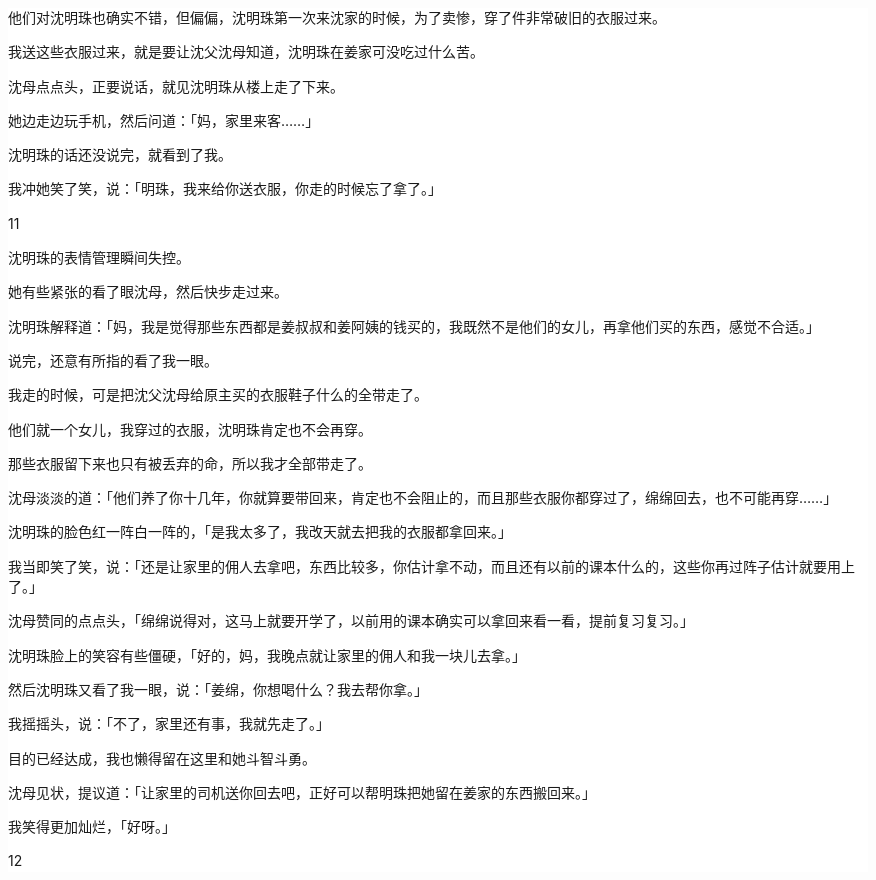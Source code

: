 他们对沈明珠也确实不错，但偏偏，沈明珠第一次来沈家的时候，为了卖惨，穿了件非常破旧的衣服过来。


我送这些衣服过来，就是要让沈父沈母知道，沈明珠在姜家可没吃过什么苦。


沈母点点头，正要说话，就见沈明珠从楼上走了下来。


她边走边玩手机，然后问道：「妈，家里来客……」


沈明珠的话还没说完，就看到了我。


我冲她笑了笑，说：「明珠，我来给你送衣服，你走的时候忘了拿了。」


11


沈明珠的表情管理瞬间失控。


她有些紧张的看了眼沈母，然后快步走过来。


沈明珠解释道：「妈，我是觉得那些东西都是姜叔叔和姜阿姨的钱买的，我既然不是他们的女儿，再拿他们买的东西，感觉不合适。」


说完，还意有所指的看了我一眼。


我走的时候，可是把沈父沈母给原主买的衣服鞋子什么的全带走了。


他们就一个女儿，我穿过的衣服，沈明珠肯定也不会再穿。


那些衣服留下来也只有被丢弃的命，所以我才全部带走了。


沈母淡淡的道：「他们养了你十几年，你就算要带回来，肯定也不会阻止的，而且那些衣服你都穿过了，绵绵回去，也不可能再穿……」


沈明珠的脸色红一阵白一阵的，「是我太多了，我改天就去把我的衣服都拿回来。」


我当即笑了笑，说：「还是让家里的佣人去拿吧，东西比较多，你估计拿不动，而且还有以前的课本什么的，这些你再过阵子估计就要用上了。」


沈母赞同的点点头，「绵绵说得对，这马上就要开学了，以前用的课本确实可以拿回来看一看，提前复习复习。」


沈明珠脸上的笑容有些僵硬，「好的，妈，我晚点就让家里的佣人和我一块儿去拿。」


然后沈明珠又看了我一眼，说：「姜绵，你想喝什么？我去帮你拿。」


我摇摇头，说：「不了，家里还有事，我就先走了。」


目的已经达成，我也懒得留在这里和她斗智斗勇。


沈母见状，提议道：「让家里的司机送你回去吧，正好可以帮明珠把她留在姜家的东西搬回来。」


我笑得更加灿烂，「好呀。」


12
